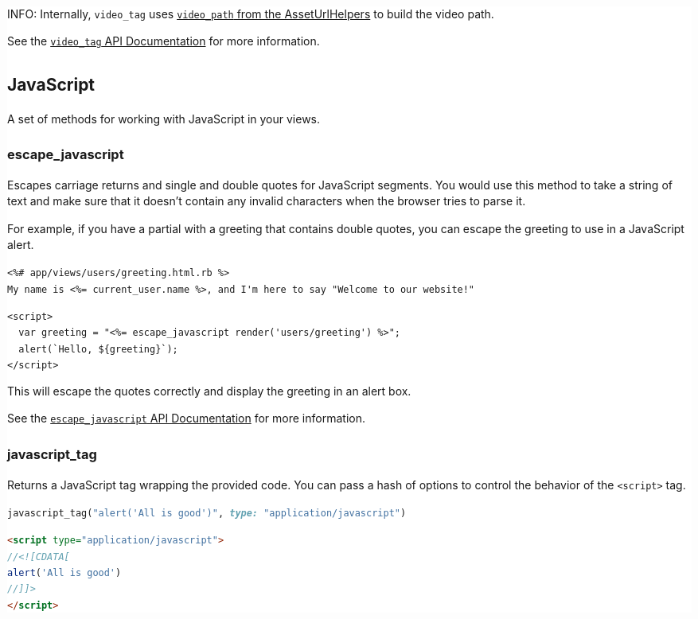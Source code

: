 INFO: Internally, `video_tag` uses [`video_path` from the
AssetUrlHelpers](https://api.rubyonrails.org/classes/ActionView/Helpers/AssetUrlHelper.html#method-i-video_path)
to build the video path.

See the [`video_tag` API
Documentation](https://api.rubyonrails.org/classes/ActionView/Helpers/AssetTagHelper.html#method-i-video_tag)
for more information.

JavaScript
----------

A set of methods for working with JavaScript in your views.

### escape_javascript

Escapes carriage returns and single and double quotes for JavaScript segments.
You would use this method to take a string of text and make sure that it doesn’t
contain any invalid characters when the browser tries to parse it.

For example, if you have a partial with a greeting that contains double quotes,
you can escape the greeting to use in a JavaScript alert.

```html+erb
<%# app/views/users/greeting.html.rb %>
My name is <%= current_user.name %>, and I'm here to say "Welcome to our website!"
```

```html+erb
<script>
  var greeting = "<%= escape_javascript render('users/greeting') %>";
  alert(`Hello, ${greeting}`);
</script>
```

This will escape the quotes correctly and display the greeting in an alert box.

See the [`escape_javascript` API
Documentation](https://api.rubyonrails.org/classes/ActionView/Helpers/JavaScriptHelper.html#method-i-escape_javascript)
for more information.

### javascript_tag

Returns a JavaScript tag wrapping the provided code. You can pass a hash of
options to control the behavior of the `<script>` tag.

```ruby
javascript_tag("alert('All is good')", type: "application/javascript")
```

```html
<script type="application/javascript">
//<![CDATA[
alert('All is good')
//]]>
</script>
```
